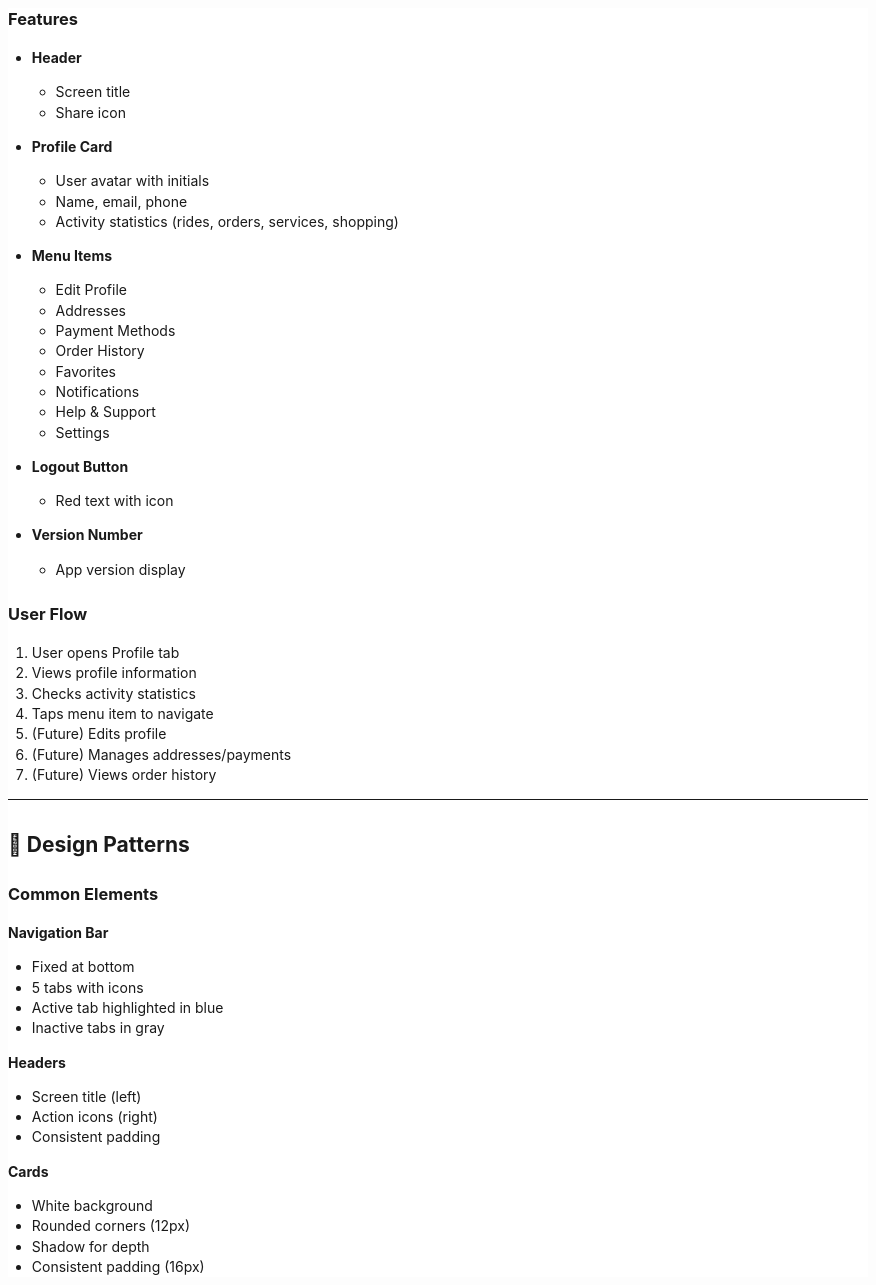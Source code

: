 ### Features
- **Header**
  - Screen title
  - Share icon

- **Profile Card**
  - User avatar with initials
  - Name, email, phone
  - Activity statistics (rides, orders, services, shopping)

- **Menu Items**
  - Edit Profile
  - Addresses
  - Payment Methods
  - Order History
  - Favorites
  - Notifications
  - Help & Support
  - Settings

- **Logout Button**
  - Red text with icon

- **Version Number**
  - App version display

### User Flow
1. User opens Profile tab
2. Views profile information
3. Checks activity statistics
4. Taps menu item to navigate
5. (Future) Edits profile
6. (Future) Manages addresses/payments
7. (Future) Views order history

---

## 🎨 Design Patterns

### Common Elements

**Navigation Bar**
- Fixed at bottom
- 5 tabs with icons
- Active tab highlighted in blue
- Inactive tabs in gray

**Headers**
- Screen title (left)
- Action icons (right)
- Consistent padding

**Cards**
- White background
- Rounded corners (12px)
- Shadow for depth
- Consistent padding (16px)
